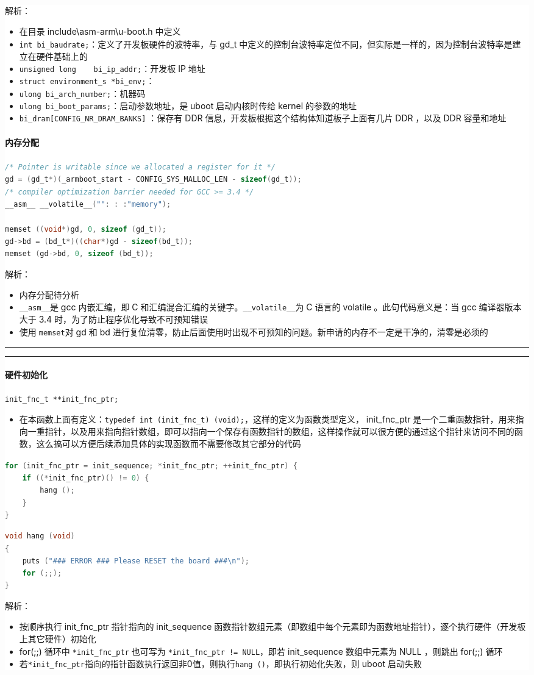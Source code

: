 解析：  
- 在目录 include\asm-arm\u-boot.h 中定义
- `int bi_baudrate;`：定义了开发板硬件的波特率，与 gd_t 中定义的控制台波特率定位不同，但实际是一样的，因为控制台波特率是建立在硬件基础上的
- `unsigned long	bi_ip_addr;`：开发板 IP 地址  
- `struct environment_s *bi_env;`：
- `ulong bi_arch_number;`：机器码
- `ulong bi_boot_params;`：启动参数地址，是 uboot 启动内核时传给 kernel 的参数的地址
- `bi_dram[CONFIG_NR_DRAM_BANKS]` ：保存有 DDR 信息，开发板根据这个结构体知道板子上面有几片 DDR ，以及 DDR 容量和地址

#### 内存分配
```C
/* Pointer is writable since we allocated a register for it */
gd = (gd_t*)(_armboot_start - CONFIG_SYS_MALLOC_LEN - sizeof(gd_t));
/* compiler optimization barrier needed for GCC >= 3.4 */
__asm__ __volatile__("": : :"memory");

memset ((void*)gd, 0, sizeof (gd_t));
gd->bd = (bd_t*)((char*)gd - sizeof(bd_t));
memset (gd->bd, 0, sizeof (bd_t));
```
解析：  
- 内存分配待分析
- `__asm__`是 gcc 内嵌汇编，即 C 和汇编混合汇编的关键字。`__volatile__`为 C 语言的 volatile 。此句代码意义是：当 gcc 编译器版本大于 3.4 时，为了防止程序优化导致不可预知错误
- 使用 `memset`对 gd 和 bd 进行复位清零，防止后面使用时出现不可预知的问题。新申请的内存不一定是干净的，清零是必须的

---
---

#### 硬件初始化

`init_fnc_t **init_fnc_ptr;`  
- 在本函数上面有定义：`typedef int (init_fnc_t) (void);`，这样的定义为函数类型定义， init_fnc_ptr 是一个二重函数指针，用来指向一重指针，以及用来指向指针数组，即可以指向一个保存有函数指针的数组，这样操作就可以很方便的通过这个指针来访问不同的函数，这么搞可以方便后续添加具体的实现函数而不需要修改其它部分的代码  

```C
for (init_fnc_ptr = init_sequence; *init_fnc_ptr; ++init_fnc_ptr) {
	if ((*init_fnc_ptr)() != 0) {
		hang ();
	}
}
```
```C
void hang (void)
{
	puts ("### ERROR ### Please RESET the board ###\n");
	for (;;);
}

```
解析：  
- 按顺序执行 init_fnc_ptr 指针指向的 init_sequence 函数指针数组元素（即数组中每个元素即为函数地址指针），逐个执行硬件（开发板上其它硬件）初始化
- for(;;) 循环中 `*init_fnc_ptr` 也可写为 `*init_fnc_ptr != NULL`，即若 init_sequence 数组中元素为 NULL ，则跳出 for(;;) 循环  
- 若`*init_fnc_ptr`指向的指针函数执行返回非0值，则执行`hang ()`，即执行初始化失败，则 uboot 启动失败  
